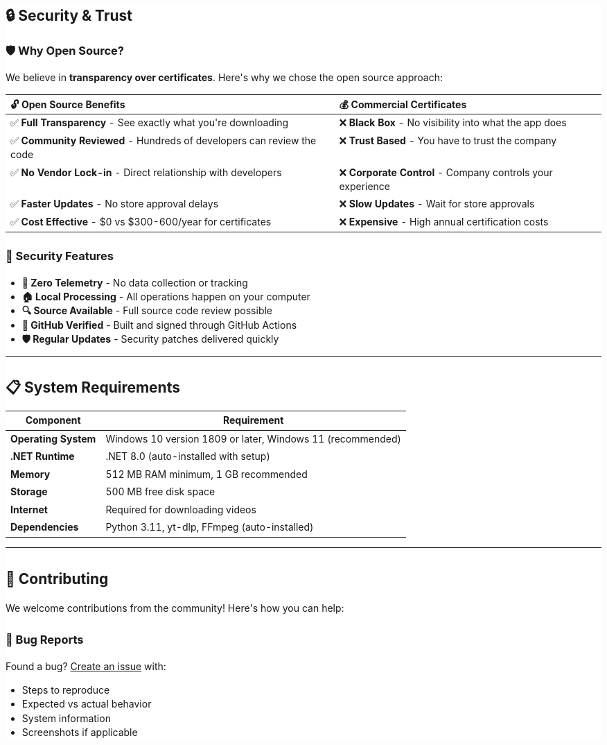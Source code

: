 
## 🔒 Security & Trust

### 🛡️ Why Open Source?

We believe in **transparency over certificates**. Here's why we chose the open source approach:

| 🔓 **Open Source Benefits** | 💰 **Commercial Certificates** |
|:---|:---|
| ✅ **Full Transparency** - See exactly what you're downloading | ❌ **Black Box** - No visibility into what the app does |
| ✅ **Community Reviewed** - Hundreds of developers can review the code | ❌ **Trust Based** - You have to trust the company |
| ✅ **No Vendor Lock-in** - Direct relationship with developers | ❌ **Corporate Control** - Company controls your experience |
| ✅ **Faster Updates** - No store approval delays | ❌ **Slow Updates** - Wait for store approvals |
| ✅ **Cost Effective** - $0 vs $300-600/year for certificates | ❌ **Expensive** - High annual certification costs |

### 🔐 Security Features

- **🚫 Zero Telemetry** - No data collection or tracking
- **🏠 Local Processing** - All operations happen on your computer
- **🔍 Source Available** - Full source code review possible
- **🔄 GitHub Verified** - Built and signed through GitHub Actions
- **🛡️ Regular Updates** - Security patches delivered quickly

---

## 📋 System Requirements

| Component | Requirement |
|-----------|-------------|
| **Operating System** | Windows 10 version 1809 or later, Windows 11 (recommended) |
| **.NET Runtime** | .NET 8.0 (auto-installed with setup) |
| **Memory** | 512 MB RAM minimum, 1 GB recommended |
| **Storage** | 500 MB free disk space |
| **Internet** | Required for downloading videos |
| **Dependencies** | Python 3.11, yt-dlp, FFmpeg (auto-installed) |

---

## 🤝 Contributing

We welcome contributions from the community! Here's how you can help:

### 🐛 Bug Reports
Found a bug? [Create an issue](https://github.com/kayapater/video-downloader/issues/new?template=bug_report.md) with:
- Steps to reproduce
- Expected vs actual behavior
- System information
- Screenshots if applicable
